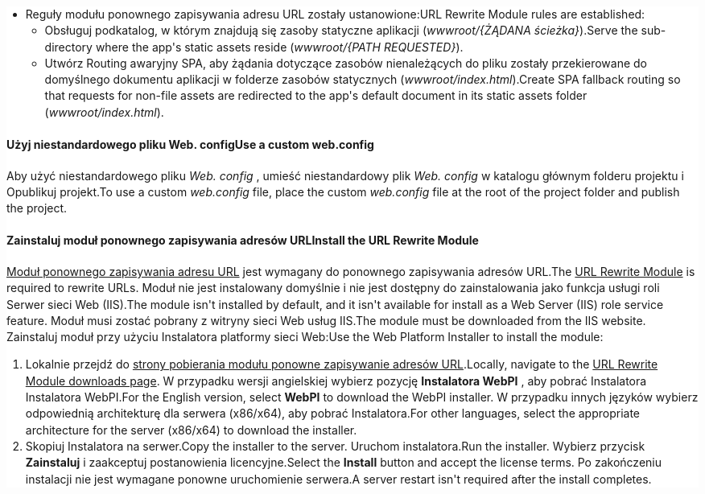 * <span data-ttu-id="9b62c-171">Reguły modułu ponownego zapisywania adresu URL zostały ustanowione:</span><span class="sxs-lookup"><span data-stu-id="9b62c-171">URL Rewrite Module rules are established:</span></span>
  * <span data-ttu-id="9b62c-172">Obsługuj podkatalog, w którym znajdują się zasoby statyczne aplikacji (*wwwroot/{ŻĄDANA ścieżka}*).</span><span class="sxs-lookup"><span data-stu-id="9b62c-172">Serve the sub-directory where the app's static assets reside (*wwwroot/{PATH REQUESTED}*).</span></span>
  * <span data-ttu-id="9b62c-173">Utwórz Routing awaryjny SPA, aby żądania dotyczące zasobów nienależących do pliku zostały przekierowane do domyślnego dokumentu aplikacji w folderze zasobów statycznych (*wwwroot/index.html*).</span><span class="sxs-lookup"><span data-stu-id="9b62c-173">Create SPA fallback routing so that requests for non-file assets are redirected to the app's default document in its static assets folder (*wwwroot/index.html*).</span></span>
  
#### <a name="use-a-custom-webconfig"></a><span data-ttu-id="9b62c-174">Użyj niestandardowego pliku Web. config</span><span class="sxs-lookup"><span data-stu-id="9b62c-174">Use a custom web.config</span></span>

<span data-ttu-id="9b62c-175">Aby użyć niestandardowego pliku *Web. config* , umieść niestandardowy plik *Web. config* w katalogu głównym folderu projektu i Opublikuj projekt.</span><span class="sxs-lookup"><span data-stu-id="9b62c-175">To use a custom *web.config* file, place the custom *web.config* file at the root of the project folder and publish the project.</span></span>

#### <a name="install-the-url-rewrite-module"></a><span data-ttu-id="9b62c-176">Zainstaluj moduł ponownego zapisywania adresów URL</span><span class="sxs-lookup"><span data-stu-id="9b62c-176">Install the URL Rewrite Module</span></span>

<span data-ttu-id="9b62c-177">[Moduł ponownego zapisywania adresu URL](https://www.iis.net/downloads/microsoft/url-rewrite) jest wymagany do ponownego zapisywania adresów URL.</span><span class="sxs-lookup"><span data-stu-id="9b62c-177">The [URL Rewrite Module](https://www.iis.net/downloads/microsoft/url-rewrite) is required to rewrite URLs.</span></span> <span data-ttu-id="9b62c-178">Moduł nie jest instalowany domyślnie i nie jest dostępny do zainstalowania jako funkcja usługi roli Serwer sieci Web (IIS).</span><span class="sxs-lookup"><span data-stu-id="9b62c-178">The module isn't installed by default, and it isn't available for install as a Web Server (IIS) role service feature.</span></span> <span data-ttu-id="9b62c-179">Moduł musi zostać pobrany z witryny sieci Web usług IIS.</span><span class="sxs-lookup"><span data-stu-id="9b62c-179">The module must be downloaded from the IIS website.</span></span> <span data-ttu-id="9b62c-180">Zainstaluj moduł przy użyciu Instalatora platformy sieci Web:</span><span class="sxs-lookup"><span data-stu-id="9b62c-180">Use the Web Platform Installer to install the module:</span></span>

1. <span data-ttu-id="9b62c-181">Lokalnie przejdź do [strony pobierania modułu ponowne zapisywanie adresów URL](https://www.iis.net/downloads/microsoft/url-rewrite#additionalDownloads).</span><span class="sxs-lookup"><span data-stu-id="9b62c-181">Locally, navigate to the [URL Rewrite Module downloads page](https://www.iis.net/downloads/microsoft/url-rewrite#additionalDownloads).</span></span> <span data-ttu-id="9b62c-182">W przypadku wersji angielskiej wybierz pozycję **Instalatora WebPI** , aby pobrać Instalatora Instalatora WebPI.</span><span class="sxs-lookup"><span data-stu-id="9b62c-182">For the English version, select **WebPI** to download the WebPI installer.</span></span> <span data-ttu-id="9b62c-183">W przypadku innych języków wybierz odpowiednią architekturę dla serwera (x86/x64), aby pobrać Instalatora.</span><span class="sxs-lookup"><span data-stu-id="9b62c-183">For other languages, select the appropriate architecture for the server (x86/x64) to download the installer.</span></span>
1. <span data-ttu-id="9b62c-184">Skopiuj Instalatora na serwer.</span><span class="sxs-lookup"><span data-stu-id="9b62c-184">Copy the installer to the server.</span></span> <span data-ttu-id="9b62c-185">Uruchom instalatora.</span><span class="sxs-lookup"><span data-stu-id="9b62c-185">Run the installer.</span></span> <span data-ttu-id="9b62c-186">Wybierz przycisk **Zainstaluj** i zaakceptuj postanowienia licencyjne.</span><span class="sxs-lookup"><span data-stu-id="9b62c-186">Select the **Install** button and accept the license terms.</span></span> <span data-ttu-id="9b62c-187">Po zakończeniu instalacji nie jest wymagane ponowne uruchomienie serwera.</span><span class="sxs-lookup"><span data-stu-id="9b62c-187">A server restart isn't required after the install completes.</span></span>
